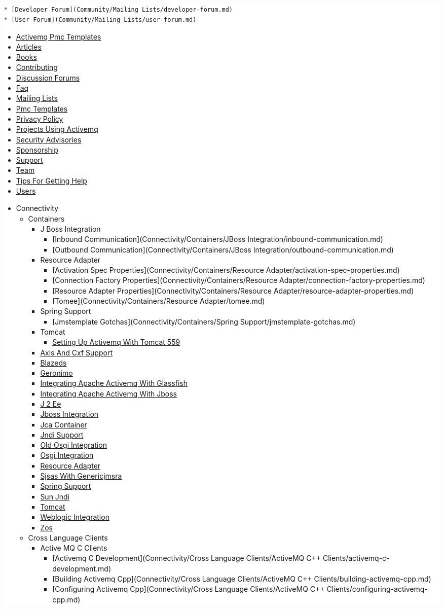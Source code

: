     * [Developer Forum](Community/Mailing Lists/developer-forum.md)
    * [User Forum](Community/Mailing Lists/user-forum.md)
  * [Activemq Pmc Templates](Community/activemq-pmc-templates.md)
  * [Articles](Community/articles.md)
  * [Books](Community/books.md)
  * [Contributing](Community/contributing.md)
  * [Discussion Forums](Community/discussion-forums.md)
  * [Faq](Community/faq.md)
  * [Mailing Lists](Community/mailing-lists.md)
  * [Pmc Templates](Community/pmc-templates.md)
  * [Privacy Policy](Community/privacy-policy.md)
  * [Projects Using Activemq](Community/projects-using-activemq.md)
  * [Security Advisories](Community/security-advisories.md)
  * [Sponsorship](Community/sponsorship.md)
  * [Support](Community/support.md)
  * [Team](Community/team.md)
  * [Tips For Getting Help](Community/tips-for-getting-help.md)
  * [Users](Community/users.md)
- Connectivity
  - Containers
    - J Boss Integration
      * [Inbound Communication](Connectivity/Containers/JBoss Integration/inbound-communication.md)
      * [Outbound Communication](Connectivity/Containers/JBoss Integration/outbound-communication.md)
    - Resource Adapter
      * [Activation Spec Properties](Connectivity/Containers/Resource Adapter/activation-spec-properties.md)
      * [Connection Factory Properties](Connectivity/Containers/Resource Adapter/connection-factory-properties.md)
      * [Resource Adapter Properties](Connectivity/Containers/Resource Adapter/resource-adapter-properties.md)
      * [Tomee](Connectivity/Containers/Resource Adapter/tomee.md)
    - Spring Support
      * [Jmstemplate Gotchas](Connectivity/Containers/Spring Support/jmstemplate-gotchas.md)
    - Tomcat
      * [Setting Up Activemq With Tomcat 559](Connectivity/Containers/Tomcat/setting-up-activemq-with-tomcat-559.md)
    * [Axis And Cxf Support](Connectivity/Containers/axis-and-cxf-support.md)
    * [Blazeds](Connectivity/Containers/blazeds.md)
    * [Geronimo](Connectivity/Containers/geronimo.md)
    * [Integrating Apache Activemq With Glassfish](Connectivity/Containers/integrating-apache-activemq-with-glassfish.md)
    * [Integrating Apache Activemq With Jboss](Connectivity/Containers/integrating-apache-activemq-with-jboss.md)
    * [J 2 Ee](Connectivity/Containers/j2ee.md)
    * [Jboss Integration](Connectivity/Containers/jboss-integration.md)
    * [Jca Container](Connectivity/Containers/jca-container.md)
    * [Jndi Support](Connectivity/Containers/jndi-support.md)
    * [Old Osgi Integration](Connectivity/Containers/old-osgi-integration.md)
    * [Osgi Integration](Connectivity/Containers/osgi-integration.md)
    * [Resource Adapter](Connectivity/Containers/resource-adapter.md)
    * [Sjsas With Genericjmsra](Connectivity/Containers/sjsas-with-genericjmsra.md)
    * [Spring Support](Connectivity/Containers/spring-support.md)
    * [Sun Jndi](Connectivity/Containers/sun-jndi.md)
    * [Tomcat](Connectivity/Containers/tomcat.md)
    * [Weblogic Integration](Connectivity/Containers/weblogic-integration.md)
    * [Zos](Connectivity/Containers/zos.md)
  - Cross Language Clients
    - Active MQ C Clients
      * [Activemq C Development](Connectivity/Cross Language Clients/ActiveMQ C++ Clients/activemq-c-development.md)
      * [Building Activemq Cpp](Connectivity/Cross Language Clients/ActiveMQ C++ Clients/building-activemq-cpp.md)
      * [Configuring Activemq Cpp](Connectivity/Cross Language Clients/ActiveMQ C++ Clients/configuring-activemq-cpp.md)